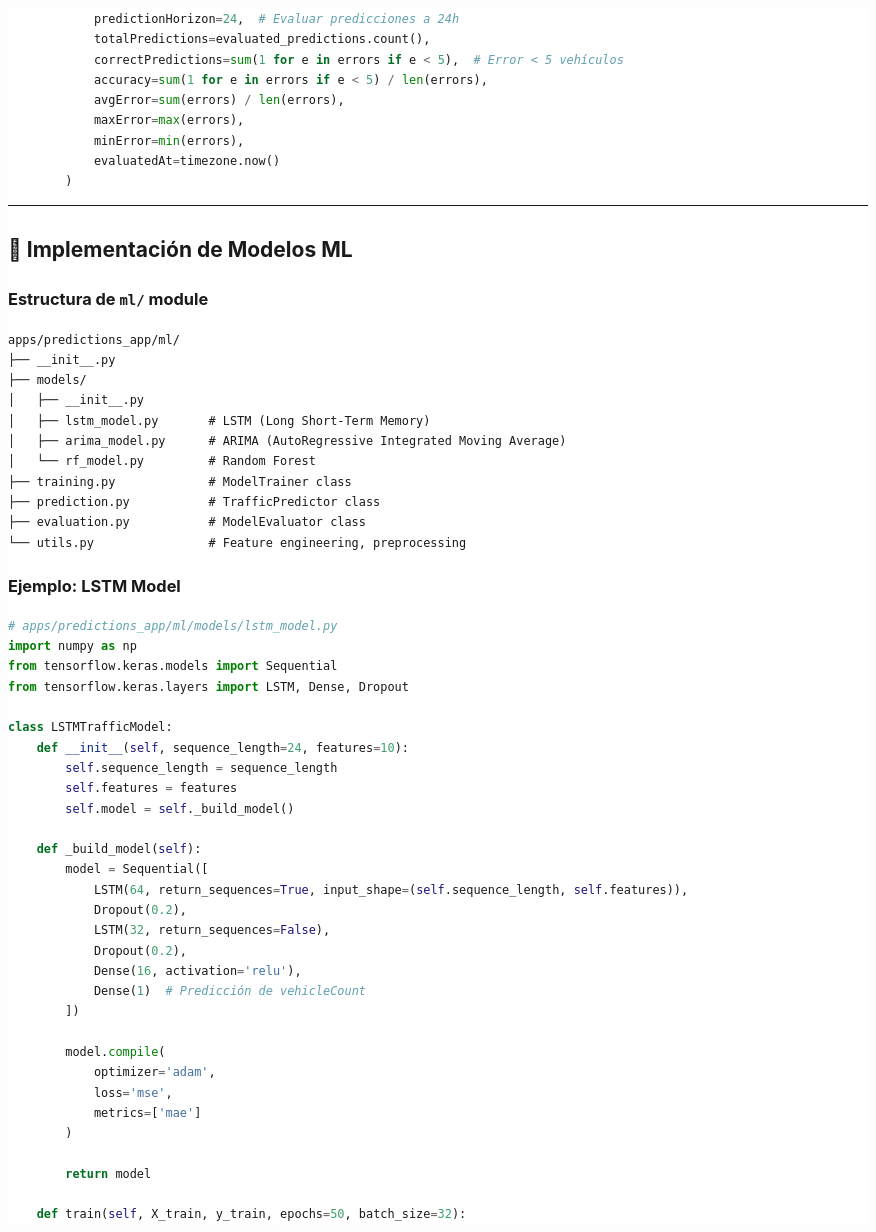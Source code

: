 ```python
            predictionHorizon=24,  # Evaluar predicciones a 24h
            totalPredictions=evaluated_predictions.count(),
            correctPredictions=sum(1 for e in errors if e < 5),  # Error < 5 vehículos
            accuracy=sum(1 for e in errors if e < 5) / len(errors),
            avgError=sum(errors) / len(errors),
            maxError=max(errors),
            minError=min(errors),
            evaluatedAt=timezone.now()
        )
```

---

## 🤖 Implementación de Modelos ML

### Estructura de `ml/` module

```
apps/predictions_app/ml/
├── __init__.py
├── models/
│   ├── __init__.py
│   ├── lstm_model.py       # LSTM (Long Short-Term Memory)
│   ├── arima_model.py      # ARIMA (AutoRegressive Integrated Moving Average)
│   └── rf_model.py         # Random Forest
├── training.py             # ModelTrainer class
├── prediction.py           # TrafficPredictor class
├── evaluation.py           # ModelEvaluator class
└── utils.py                # Feature engineering, preprocessing
```

### Ejemplo: LSTM Model

```python
# apps/predictions_app/ml/models/lstm_model.py
import numpy as np
from tensorflow.keras.models import Sequential
from tensorflow.keras.layers import LSTM, Dense, Dropout

class LSTMTrafficModel:
    def __init__(self, sequence_length=24, features=10):
        self.sequence_length = sequence_length
        self.features = features
        self.model = self._build_model()
    
    def _build_model(self):
        model = Sequential([
            LSTM(64, return_sequences=True, input_shape=(self.sequence_length, self.features)),
            Dropout(0.2),
            LSTM(32, return_sequences=False),
            Dropout(0.2),
            Dense(16, activation='relu'),
            Dense(1)  # Predicción de vehicleCount
        ])
        
        model.compile(
            optimizer='adam',
            loss='mse',
            metrics=['mae']
        )
        
        return model
    
    def train(self, X_train, y_train, epochs=50, batch_size=32):
```